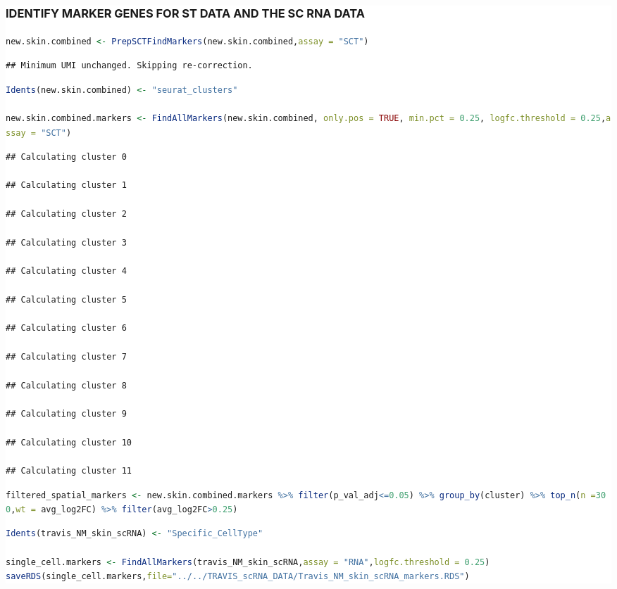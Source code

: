 ### IDENTIFY MARKER GENES FOR ST DATA AND THE SC RNA DATA

``` r
new.skin.combined <- PrepSCTFindMarkers(new.skin.combined,assay = "SCT")
```

    ## Minimum UMI unchanged. Skipping re-correction.

``` r
Idents(new.skin.combined) <- "seurat_clusters"

new.skin.combined.markers <- FindAllMarkers(new.skin.combined, only.pos = TRUE, min.pct = 0.25, logfc.threshold = 0.25,assay = "SCT")
```

    ## Calculating cluster 0

    ## Calculating cluster 1

    ## Calculating cluster 2

    ## Calculating cluster 3

    ## Calculating cluster 4

    ## Calculating cluster 5

    ## Calculating cluster 6

    ## Calculating cluster 7

    ## Calculating cluster 8

    ## Calculating cluster 9

    ## Calculating cluster 10

    ## Calculating cluster 11

``` r
filtered_spatial_markers <- new.skin.combined.markers %>% filter(p_val_adj<=0.05) %>% group_by(cluster) %>% top_n(n =300,wt = avg_log2FC) %>% filter(avg_log2FC>0.25)
```

``` r
Idents(travis_NM_skin_scRNA) <- "Specific_CellType"

single_cell.markers <- FindAllMarkers(travis_NM_skin_scRNA,assay = "RNA",logfc.threshold = 0.25)
saveRDS(single_cell.markers,file="../../TRAVIS_scRNA_DATA/Travis_NM_skin_scRNA_markers.RDS")
```
